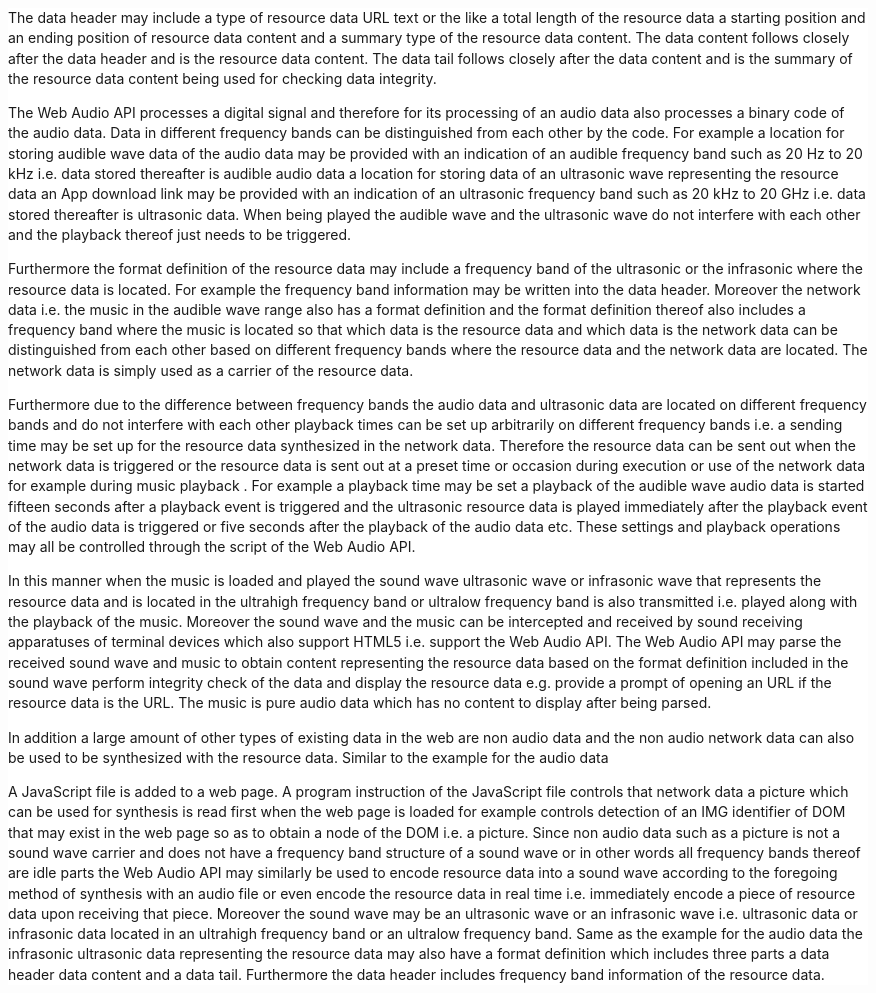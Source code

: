 The data header may include a type of resource data URL text or the like a total length of the resource data a starting position and an ending position of resource data content and a summary type of the resource data content. The data content follows closely after the data header and is the resource data content. The data tail follows closely after the data content and is the summary of the resource data content being used for checking data integrity.

The Web Audio API processes a digital signal and therefore for its processing of an audio data also processes a binary code of the audio data. Data in different frequency bands can be distinguished from each other by the code. For example a location for storing audible wave data of the audio data may be provided with an indication of an audible frequency band such as 20 Hz to 20 kHz i.e. data stored thereafter is audible audio data a location for storing data of an ultrasonic wave representing the resource data an App download link may be provided with an indication of an ultrasonic frequency band such as 20 kHz to 20 GHz i.e. data stored thereafter is ultrasonic data. When being played the audible wave and the ultrasonic wave do not interfere with each other and the playback thereof just needs to be triggered.

Furthermore the format definition of the resource data may include a frequency band of the ultrasonic or the infrasonic where the resource data is located. For example the frequency band information may be written into the data header. Moreover the network data i.e. the music in the audible wave range also has a format definition and the format definition thereof also includes a frequency band where the music is located so that which data is the resource data and which data is the network data can be distinguished from each other based on different frequency bands where the resource data and the network data are located. The network data is simply used as a carrier of the resource data.

Furthermore due to the difference between frequency bands the audio data and ultrasonic data are located on different frequency bands and do not interfere with each other playback times can be set up arbitrarily on different frequency bands i.e. a sending time may be set up for the resource data synthesized in the network data. Therefore the resource data can be sent out when the network data is triggered or the resource data is sent out at a preset time or occasion during execution or use of the network data for example during music playback . For example a playback time may be set a playback of the audible wave audio data is started fifteen seconds after a playback event is triggered and the ultrasonic resource data is played immediately after the playback event of the audio data is triggered or five seconds after the playback of the audio data etc. These settings and playback operations may all be controlled through the script of the Web Audio API.

In this manner when the music is loaded and played the sound wave ultrasonic wave or infrasonic wave that represents the resource data and is located in the ultrahigh frequency band or ultralow frequency band is also transmitted i.e. played along with the playback of the music. Moreover the sound wave and the music can be intercepted and received by sound receiving apparatuses of terminal devices which also support HTML5 i.e. support the Web Audio API. The Web Audio API may parse the received sound wave and music to obtain content representing the resource data based on the format definition included in the sound wave perform integrity check of the data and display the resource data e.g. provide a prompt of opening an URL if the resource data is the URL. The music is pure audio data which has no content to display after being parsed.

In addition a large amount of other types of existing data in the web are non audio data and the non audio network data can also be used to be synthesized with the resource data. Similar to the example for the audio data 

A JavaScript file is added to a web page. A program instruction of the JavaScript file controls that network data a picture which can be used for synthesis is read first when the web page is loaded for example controls detection of an IMG identifier of DOM that may exist in the web page so as to obtain a node of the DOM i.e. a picture. Since non audio data such as a picture is not a sound wave carrier and does not have a frequency band structure of a sound wave or in other words all frequency bands thereof are idle parts the Web Audio API may similarly be used to encode resource data into a sound wave according to the foregoing method of synthesis with an audio file or even encode the resource data in real time i.e. immediately encode a piece of resource data upon receiving that piece. Moreover the sound wave may be an ultrasonic wave or an infrasonic wave i.e. ultrasonic data or infrasonic data located in an ultrahigh frequency band or an ultralow frequency band. Same as the example for the audio data the infrasonic ultrasonic data representing the resource data may also have a format definition which includes three parts a data header data content and a data tail. Furthermore the data header includes frequency band information of the resource data.

